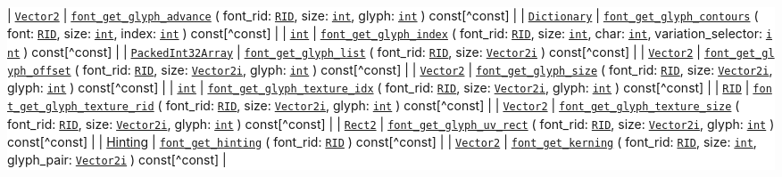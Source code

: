 | [`Vector2`](class_vector2.md)                               | [`font_get_glyph_advance`](class_textserver.md#class_textserver_method_font_get_glyph_advance) ( font_rid: [`RID`](class_rid.md), size: [`int`](class_int.md), glyph: [`int`](class_int.md) ) const[^const]                                                                                                                                                                                                 |
| [`Dictionary`](class_dictionary.md)                         | [`font_get_glyph_contours`](class_textserver.md#class_textserver_method_font_get_glyph_contours) ( font: [`RID`](class_rid.md), size: [`int`](class_int.md), index: [`int`](class_int.md) ) const[^const]                                                                                                                                                                                                   |
| [`int`](class_int.md)                                       | [`font_get_glyph_index`](class_textserver.md#class_textserver_method_font_get_glyph_index) ( font_rid: [`RID`](class_rid.md), size: [`int`](class_int.md), char: [`int`](class_int.md), variation_selector: [`int`](class_int.md) ) const[^const]                                                                                                                                                           |
| [`PackedInt32Array`](class_packedint32array.md)             | [`font_get_glyph_list`](class_textserver.md#class_textserver_method_font_get_glyph_list) ( font_rid: [`RID`](class_rid.md), size: [`Vector2i`](class_vector2i.md) ) const[^const]                                                                                                                                                                                                                           |
| [`Vector2`](class_vector2.md)                               | [`font_get_glyph_offset`](class_textserver.md#class_textserver_method_font_get_glyph_offset) ( font_rid: [`RID`](class_rid.md), size: [`Vector2i`](class_vector2i.md), glyph: [`int`](class_int.md) ) const[^const]                                                                                                                                                                                         |
| [`Vector2`](class_vector2.md)                               | [`font_get_glyph_size`](class_textserver.md#class_textserver_method_font_get_glyph_size) ( font_rid: [`RID`](class_rid.md), size: [`Vector2i`](class_vector2i.md), glyph: [`int`](class_int.md) ) const[^const]                                                                                                                                                                                             |
| [`int`](class_int.md)                                       | [`font_get_glyph_texture_idx`](class_textserver.md#class_textserver_method_font_get_glyph_texture_idx) ( font_rid: [`RID`](class_rid.md), size: [`Vector2i`](class_vector2i.md), glyph: [`int`](class_int.md) ) const[^const]                                                                                                                                                                               |
| [`RID`](class_rid.md)                                       | [`font_get_glyph_texture_rid`](class_textserver.md#class_textserver_method_font_get_glyph_texture_rid) ( font_rid: [`RID`](class_rid.md), size: [`Vector2i`](class_vector2i.md), glyph: [`int`](class_int.md) ) const[^const]                                                                                                                                                                               |
| [`Vector2`](class_vector2.md)                               | [`font_get_glyph_texture_size`](class_textserver.md#class_textserver_method_font_get_glyph_texture_size) ( font_rid: [`RID`](class_rid.md), size: [`Vector2i`](class_vector2i.md), glyph: [`int`](class_int.md) ) const[^const]                                                                                                                                                                             |
| [`Rect2`](class_rect2.md)                                   | [`font_get_glyph_uv_rect`](class_textserver.md#class_textserver_method_font_get_glyph_uv_rect) ( font_rid: [`RID`](class_rid.md), size: [`Vector2i`](class_vector2i.md), glyph: [`int`](class_int.md) ) const[^const]                                                                                                                                                                                       |
| [Hinting](#enum_textserver_hinting)                         | [`font_get_hinting`](class_textserver.md#class_textserver_method_font_get_hinting) ( font_rid: [`RID`](class_rid.md) ) const[^const]                                                                                                                                                                                                                                                                        |
| [`Vector2`](class_vector2.md)                               | [`font_get_kerning`](class_textserver.md#class_textserver_method_font_get_kerning) ( font_rid: [`RID`](class_rid.md), size: [`int`](class_int.md), glyph_pair: [`Vector2i`](class_vector2i.md) ) const[^const]                                                                                                                                                                                              |